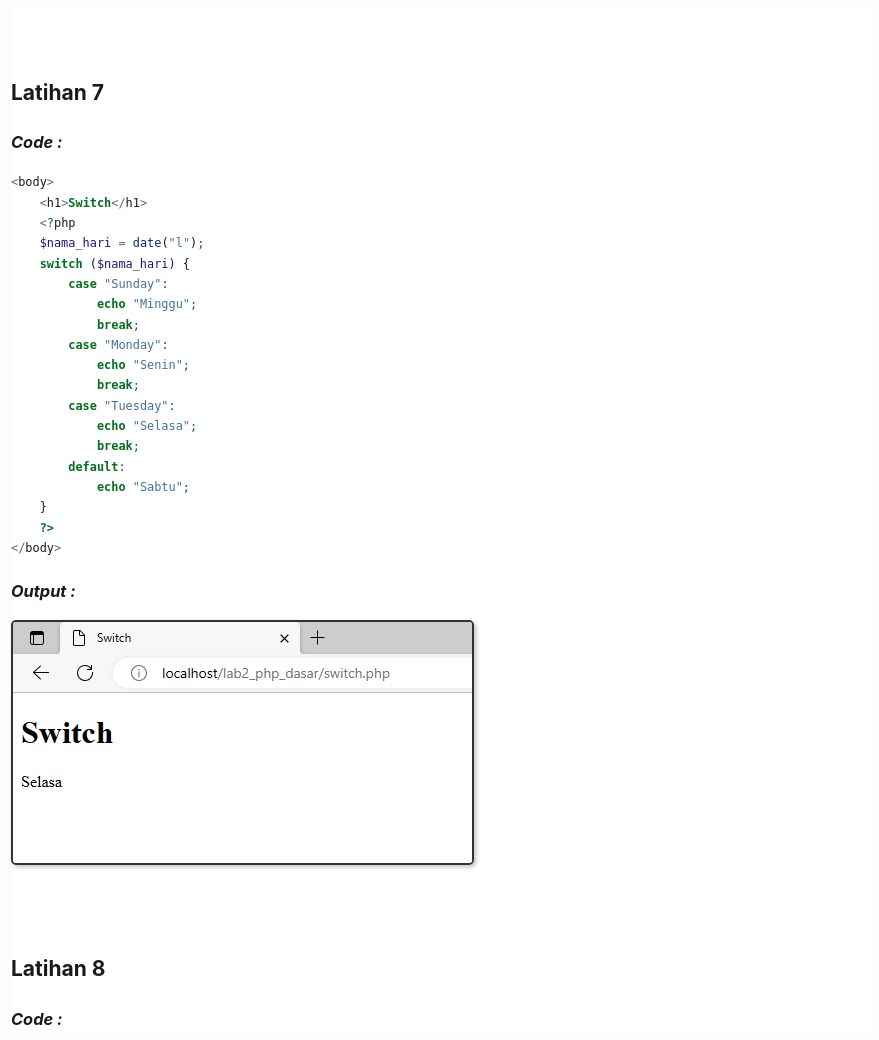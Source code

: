 </br></br>

## **Latihan 7**


### _Code :_

```php
<body>
    <h1>Switch</h1>
    <?php
    $nama_hari = date("l");
    switch ($nama_hari) {
        case "Sunday":
            echo "Minggu";
            break;
        case "Monday":
            echo "Senin";
            break;
        case "Tuesday":
            echo "Selasa";
            break;
        default:
            echo "Sabtu";
    }
    ?>
</body>
```

### _Output :_

<img src="ss/Latihan_7.png" style="border: 2px solid #333; border-radius: 5px; box-shadow: 2px 2px 4px #00000040">

</br></br>

## **Latihan 8**


### _Code :_
